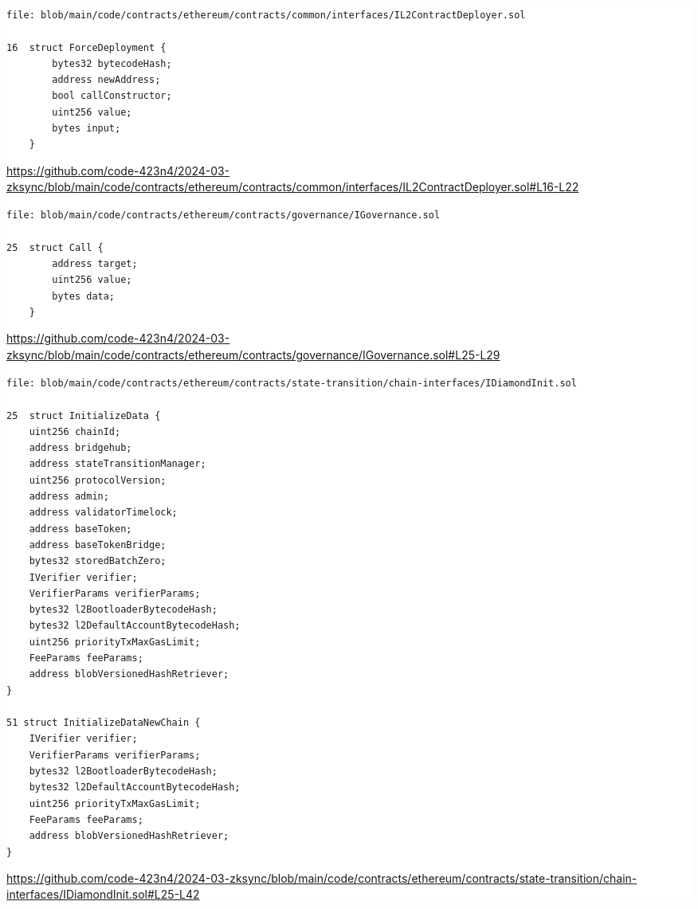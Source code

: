 ```solidity
file: blob/main/code/contracts/ethereum/contracts/common/interfaces/IL2ContractDeployer.sol

16  struct ForceDeployment {
        bytes32 bytecodeHash;
        address newAddress;
        bool callConstructor;
        uint256 value;
        bytes input;
    }

```
https://github.com/code-423n4/2024-03-zksync/blob/main/code/contracts/ethereum/contracts/common/interfaces/IL2ContractDeployer.sol#L16-L22

```solidity
file: blob/main/code/contracts/ethereum/contracts/governance/IGovernance.sol

25  struct Call {
        address target;
        uint256 value;
        bytes data;
    }

```
https://github.com/code-423n4/2024-03-zksync/blob/main/code/contracts/ethereum/contracts/governance/IGovernance.sol#L25-L29

```solidity
file: blob/main/code/contracts/ethereum/contracts/state-transition/chain-interfaces/IDiamondInit.sol

25  struct InitializeData {
    uint256 chainId;
    address bridgehub;
    address stateTransitionManager;
    uint256 protocolVersion;
    address admin;
    address validatorTimelock;
    address baseToken;
    address baseTokenBridge;
    bytes32 storedBatchZero;
    IVerifier verifier;
    VerifierParams verifierParams;
    bytes32 l2BootloaderBytecodeHash;
    bytes32 l2DefaultAccountBytecodeHash;
    uint256 priorityTxMaxGasLimit;
    FeeParams feeParams;
    address blobVersionedHashRetriever;
}

51 struct InitializeDataNewChain {
    IVerifier verifier;
    VerifierParams verifierParams;
    bytes32 l2BootloaderBytecodeHash;
    bytes32 l2DefaultAccountBytecodeHash;
    uint256 priorityTxMaxGasLimit;
    FeeParams feeParams;
    address blobVersionedHashRetriever;
}

```
https://github.com/code-423n4/2024-03-zksync/blob/main/code/contracts/ethereum/contracts/state-transition/chain-interfaces/IDiamondInit.sol#L25-L42
